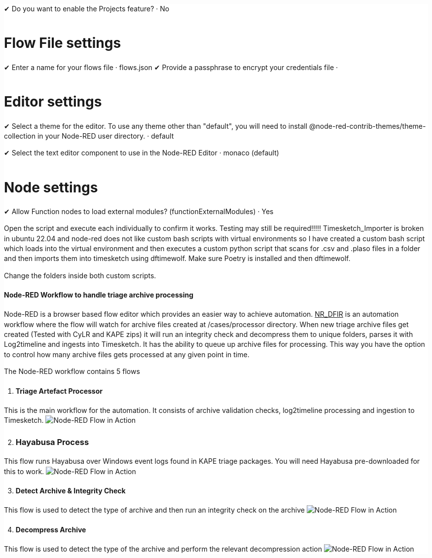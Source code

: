 ✔ Do you want to enable the Projects feature? · No

Flow File settings
==================
✔ Enter a name for your flows file · flows.json
✔ Provide a passphrase to encrypt your credentials file · 

Editor settings
===============
✔ Select a theme for the editor. To use any theme other than "default", you will need to install @node-red-contrib-themes/theme-collection in your Node-RED user directory. · default

✔ Select the text editor component to use in the Node-RED Editor · monaco (default)

Node settings
=============
✔ Allow Function nodes to load external modules? (functionExternalModules) · Yes


Open the script and execute each individually to confirm it works.
Testing may still be required!!!!!
Timesketch_Importer is broken in ubuntu 22.04 and node-red does not like custom bash scripts with virtual environments so I have created a custom bash script which loads into the virtual environment and then executes a custom python script that scans for .csv and .plaso files in a folder and then imports them into timesketch using dftimewolf.
Make sure Poetry is installed and then dftimewolf.

Change the folders inside both custom scripts.


#### Node-RED Workflow to handle triage archive processing
Node-RED is a browser based flow editor which provides an easier way to achieve automation. 
[NR_DFIR](https://raw.githubusercontent.com/dterrey/AllthingsTimesketch/master/NR_DFIRFlow.json) is an automation workflow where the flow will watch for archive files created at /cases/processor directory. When new triage archive files get created (Tested with CyLR and KAPE zips) it will run an integrity check and decompress them to unique folders, parses it with Log2timeline and ingests into Timesketch. It has the ability to queue up archive files for processing. This way you have the option to control how many archive files gets processed at any given point in time. 

The Node-RED workflow contains 5 flows
1. #### Triage Artefact Processor
This is the main workflow for the automation. It consists of archive validation checks, log2timeline processing and ingestion to Timesketch.
![Node-RED Flow in Action](https://github.com/blueteam0ps/AllthingsTimesketch/blob/master/doco/NR1.png?raw=true)

2. ### Hayabusa Process
This flow runs Hayabusa over Windows event logs found in KAPE triage packages. You will need Hayabusa pre-downloaded for this to work.
![Node-RED Flow in Action](https://github.com/blueteam0ps/AllthingsTimesketch/blob/master/doco/HayabusaFlow.png?raw=true)

3. #### Detect Archive & Integrity Check
This flow is used to detect the type of archive and then run an integrity check on the archive
![Node-RED Flow in Action](https://github.com/blueteam0ps/AllthingsTimesketch/blob/master/doco/DetectArchive.jpg?raw=true)

4. #### Decompress Archive
This flow is used to detect the type of the archive and perform the relevant decompression action
![Node-RED Flow in Action](https://github.com/blueteam0ps/AllthingsTimesketch/blob/master/doco/Decompress.jpg?raw=true)
